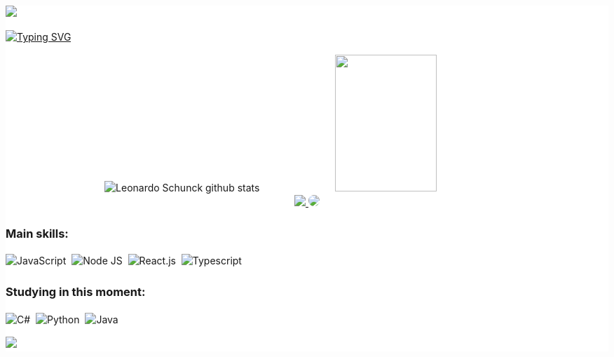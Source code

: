 <img width=100% src="https://capsule-render.vercel.app/api?type=waving&color=0063f6&height=120&section=header"/>

[![Typing SVG](https://readme-typing-svg.herokuapp.com/?color=0063f6&size=35&center=true&vCenter=true&width=1000&lines=HELLO,+MY+NAME+is+Leonardo+Schunck+Rainha;I'm+19+years+old;I'm+from+Brazil;Be+Welcome!+:%29)](https://git.io/typing-svg)

<div align="center">  
  <img width="49%" height="195px" src="https://github-readme-stats.vercel.app/api?username=schunckleonardo&show_icons=true&count_private=true&hide_border=true&title_color=0063f6&icon_color=0063f6&text_color=ffff&bg_color=0d1117" alt="Leonardo Schunck github stats" /> 
  <img width="41%" height="195px" src="https://github-readme-stats.vercel.app/api/top-langs/?username=schunckleonardo&layout=compact&hide_border=true&title_color=0063f6&text_color=ffff&bg_color=0d1117" />
</div>

<div align="center"> 
<a href="https://instagram.com/leocodelab" target="_blank"><img src="https://img.shields.io/badge/-Instagram-%23E4405F?style=for-the-badge&logo=instagram&logoColor=white"</a>
<a href="https://www.linkedin.com/in/leonardo-schunck-rainha-a08468202/ target="_blank"><img src="https://img.shields.io/badge/-LinkedIn-%230077B5?style=for-the-badge&logo=linkedin&logoColor=white" style="border-radius: 30px" target="_blank"></a> 
 </div>

 ### Main skills:
![JavaScript](https://img.shields.io/badge/JavaScript-F7DF1E?style=for-the-badge&logo=javascript&logoColor=black)&nbsp;
![Node JS](https://img.shields.io/badge/Node.js-43853D?style=for-the-badge&logo=node.js&logoColor=white)&nbsp;
![React.js](https://img.shields.io/badge/React-20232A?style=for-the-badge&logo=react&logoColor=61DAFB)&nbsp;
![Typescript](https://img.shields.io/badge/TypeScript-007ACC?style=for-the-badge&logo=typescript&logoColor=white)&nbsp;

### Studying in this moment:
![C#](https://img.shields.io/badge/C%23-239120?style=for-the-badge&logo=c-sharp&logoColor=white)&nbsp;
![Python](https://img.shields.io/badge/Python-14354C?style=for-the-badge&logo=python&logoColor=white)&nbsp;
![Java](https://img.shields.io/badge/Java-ED8B00?style=for-the-badge&logo=openjdk&logoColor=white)&nbsp;

<img width=100% src="https://capsule-render.vercel.app/api?type=waving&color=0063f6&height=120&section=footer"/>
